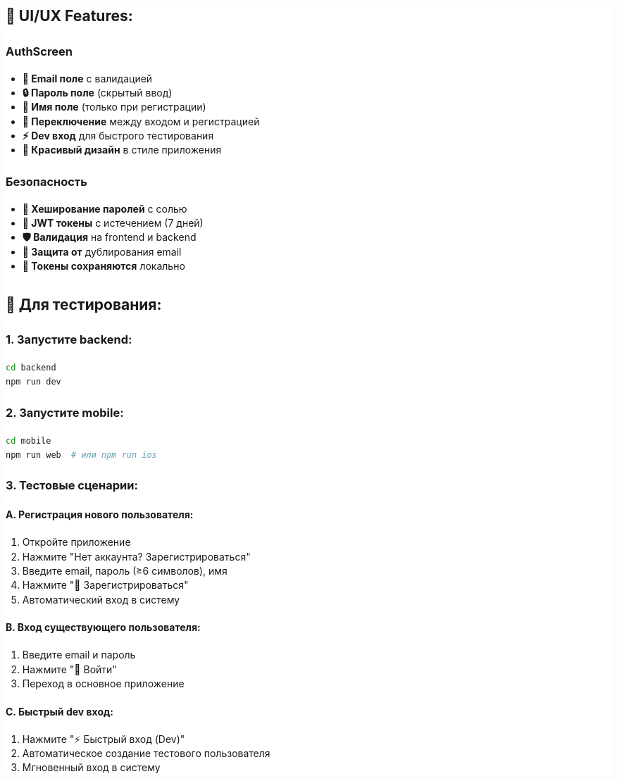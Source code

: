 ## 🎨 UI/UX Features:

### AuthScreen
- **📧 Email поле** с валидацией
- **🔒 Пароль поле** (скрытый ввод)
- **👤 Имя поле** (только при регистрации)
- **🔄 Переключение** между входом и регистрацией
- **⚡ Dev вход** для быстрого тестирования
- **🎨 Красивый дизайн** в стиле приложения

### Безопасность
- **🔐 Хеширование паролей** с солью
- **🎫 JWT токены** с истечением (7 дней)
- **🛡️ Валидация** на frontend и backend
- **🚫 Защита от** дублирования email
- **📱 Токены сохраняются** локально

## 🚀 Для тестирования:

### 1. Запустите backend:
```bash
cd backend
npm run dev
```

### 2. Запустите mobile:
```bash
cd mobile
npm run web  # или npm run ios
```

### 3. Тестовые сценарии:

#### A. Регистрация нового пользователя:
1. Откройте приложение
2. Нажмите "Нет аккаунта? Зарегистрироваться"
3. Введите email, пароль (≥6 символов), имя
4. Нажмите "📝 Зарегистрироваться"
5. Автоматический вход в систему

#### B. Вход существующего пользователя:
1. Введите email и пароль
2. Нажмите "🚪 Войти"
3. Переход в основное приложение

#### C. Быстрый dev вход:
1. Нажмите "⚡ Быстрый вход (Dev)"
2. Автоматическое создание тестового пользователя
3. Мгновенный вход в систему
